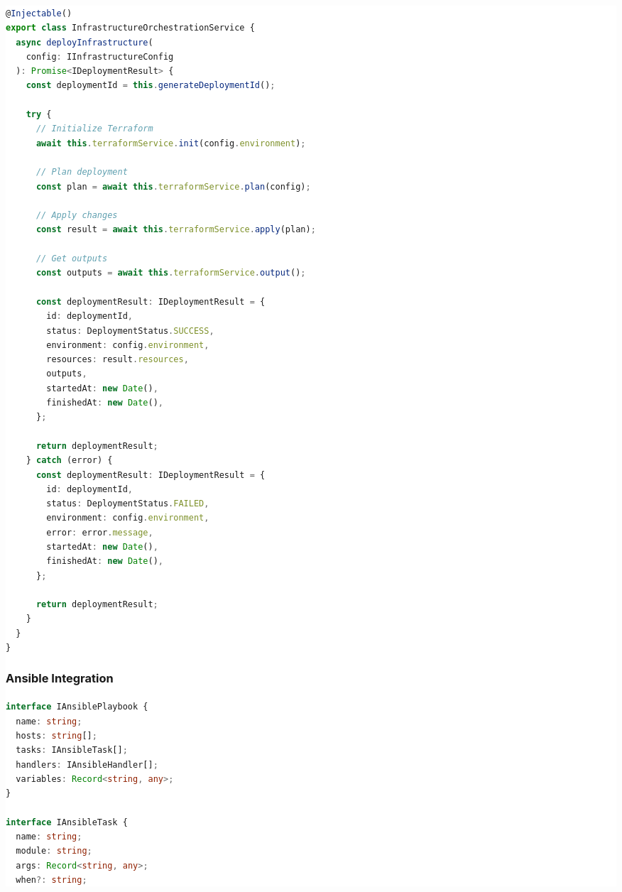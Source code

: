 ```typescript
@Injectable()
export class InfrastructureOrchestrationService {
  async deployInfrastructure(
    config: IInfrastructureConfig
  ): Promise<IDeploymentResult> {
    const deploymentId = this.generateDeploymentId();

    try {
      // Initialize Terraform
      await this.terraformService.init(config.environment);

      // Plan deployment
      const plan = await this.terraformService.plan(config);

      // Apply changes
      const result = await this.terraformService.apply(plan);

      // Get outputs
      const outputs = await this.terraformService.output();

      const deploymentResult: IDeploymentResult = {
        id: deploymentId,
        status: DeploymentStatus.SUCCESS,
        environment: config.environment,
        resources: result.resources,
        outputs,
        startedAt: new Date(),
        finishedAt: new Date(),
      };

      return deploymentResult;
    } catch (error) {
      const deploymentResult: IDeploymentResult = {
        id: deploymentId,
        status: DeploymentStatus.FAILED,
        environment: config.environment,
        error: error.message,
        startedAt: new Date(),
        finishedAt: new Date(),
      };

      return deploymentResult;
    }
  }
}
```

### Ansible Integration

```typescript
interface IAnsiblePlaybook {
  name: string;
  hosts: string[];
  tasks: IAnsibleTask[];
  handlers: IAnsibleHandler[];
  variables: Record<string, any>;
}

interface IAnsibleTask {
  name: string;
  module: string;
  args: Record<string, any>;
  when?: string;
```